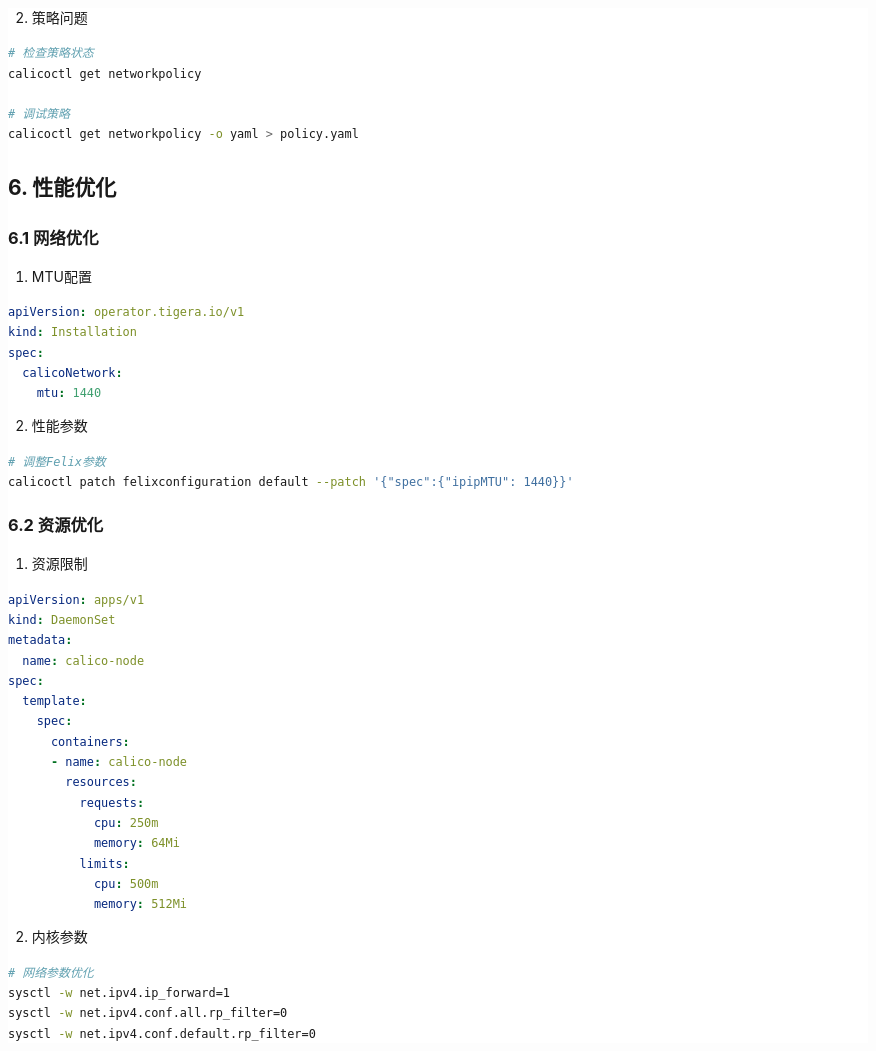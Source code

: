 2. 策略问题
```bash
# 检查策略状态
calicoctl get networkpolicy

# 调试策略
calicoctl get networkpolicy -o yaml > policy.yaml
```

## 6. 性能优化

### 6.1 网络优化
1. MTU配置
```yaml
apiVersion: operator.tigera.io/v1
kind: Installation
spec:
  calicoNetwork:
    mtu: 1440
```

2. 性能参数
```bash
# 调整Felix参数
calicoctl patch felixconfiguration default --patch '{"spec":{"ipipMTU": 1440}}'
```

### 6.2 资源优化
1. 资源限制
```yaml
apiVersion: apps/v1
kind: DaemonSet
metadata:
  name: calico-node
spec:
  template:
    spec:
      containers:
      - name: calico-node
        resources:
          requests:
            cpu: 250m
            memory: 64Mi
          limits:
            cpu: 500m
            memory: 512Mi
```

2. 内核参数
```bash
# 网络参数优化
sysctl -w net.ipv4.ip_forward=1
sysctl -w net.ipv4.conf.all.rp_filter=0
sysctl -w net.ipv4.conf.default.rp_filter=0
``` 